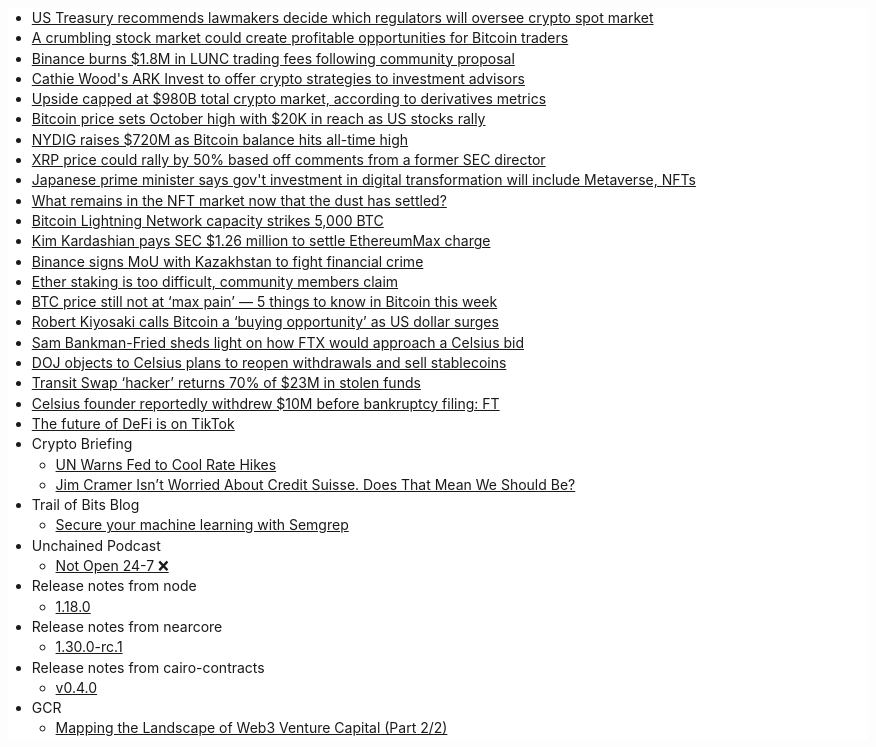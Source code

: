   - [US Treasury recommends lawmakers decide which regulators will oversee crypto spot market](https://cointelegraph.com/news/us-treasury-recommends-lawmakers-decide-which-regulators-will-oversee-crypto-spot-market)
  - [A crumbling stock market could create profitable opportunities for Bitcoin traders](https://cointelegraph.com/news/a-crumbling-stock-market-could-create-profitable-opportunities-for-bitcoin-traders)
  - [Binance burns $1.8M in LUNC trading fees following community proposal](https://cointelegraph.com/news/binance-burns-1-8m-in-lunc-trading-fees-following-community-proposal)
  - [Cathie Wood's ARK Invest to offer crypto strategies to investment advisors](https://cointelegraph.com/news/cathie-wood-s-ark-invest-to-offer-crypto-strategies-to-investment-advisors)
  - [Upside capped at $980B total crypto market, according to derivatives metrics](https://cointelegraph.com/news/upside-capped-at-980b-total-crypto-market-according-to-derivatives-metrics)
  - [Bitcoin price sets October high with $20K in reach as US stocks rally](https://cointelegraph.com/news/bitcoin-price-sets-october-high-with-20k-in-reach-as-us-stocks-rally)
  - [NYDIG raises $720M as Bitcoin balance hits all-time high](https://cointelegraph.com/news/nydig-raises-720m-as-bitcoin-balance-hits-all-time-high)
  - [XRP price could rally by 50% based off comments from a former SEC director](https://cointelegraph.com/news/xrp-price-could-rally-by-50-based-off-comments-from-a-former-sec-director)
  - [Japanese prime minister says gov't investment in digital transformation will include Metaverse, NFTs](https://cointelegraph.com/news/japanese-prime-minister-says-gov-t-investment-in-digital-transformation-will-include-metaverse-nfts)
  - [What remains in the NFT market now that the dust has settled?](https://cointelegraph.com/news/what-remains-in-the-nft-market-now-that-the-dust-has-settled)
  - [Bitcoin Lightning Network capacity strikes 5,000 BTC](https://cointelegraph.com/news/bitcoin-lightning-network-capacity-strikes-5-000-btc)
  - [Kim Kardashian pays SEC $1.26 million to settle EthereumMax charge](https://cointelegraph.com/news/kim-kardashian-pays-sec-1-26-million-to-settle-ethereummax-charge)
  - [Binance signs MoU with Kazakhstan to fight financial crime](https://cointelegraph.com/news/binance-signs-mou-with-kazakhstan-to-fight-financial-crime)
  - [Ether staking is too difficult, community members claim](https://cointelegraph.com/news/ether-staking-is-too-difficult-community-members-claim)
  - [BTC price still not at ‘max pain’ — 5 things to know in Bitcoin this week](https://cointelegraph.com/news/btc-price-still-not-at-max-pain-5-things-to-know-in-bitcoin-this-week)
  - [Robert Kiyosaki calls Bitcoin a ‘buying opportunity’ as US dollar surges](https://cointelegraph.com/news/robert-kiyosaki-calls-bitcoin-a-buying-opportunity-as-us-dollar-surges)
  - [Sam Bankman-Fried sheds light on how FTX would approach a Celsius bid](https://cointelegraph.com/news/sam-bankman-fried-sheds-light-on-how-ftx-would-approach-a-celsius-bid)
  - [DOJ objects to Celsius plans to reopen withdrawals and sell stablecoins](https://cointelegraph.com/news/doj-objects-to-celsius-plans-to-reopen-withdrawals-and-sell-stablecoins)
  - [Transit Swap ‘hacker’ returns 70% of $23M in stolen funds](https://cointelegraph.com/news/transit-swap-hacker-returns-70-of-23m-in-stolen-funds)
  - [Celsius founder reportedly withdrew $10M before bankruptcy filing: FT](https://cointelegraph.com/news/celsius-founder-reportedly-withdrew-10m-before-bankruptcy-filing-ft)
  - [The future of DeFi is on TikTok](https://cointelegraph.com/news/the-future-of-defi-is-on-tiktok)
- Crypto Briefing
  - [UN Warns Fed to Cool Rate Hikes](https://cryptobriefing.com/un-warns-fed-to-cool-rate-hikes/?utm_source=feed&utm_medium=rss)
  - [Jim Cramer Isn’t Worried About Credit Suisse. Does That Mean We Should Be?](https://cryptobriefing.com/jim-cramer-isnt-worried-about-credit-suisse-does-that-mean-we-should-be/?utm_source=feed&utm_medium=rss)
- Trail of Bits Blog
  - [Secure your machine learning with Semgrep](https://blog.trailofbits.com/2022/10/03/semgrep-maching-learning-static-analysis/)
- Unchained Podcast
  - [Not Open 24-7 ❌](https://unchainedpodcast.com/not-open-24-7-%e2%9d%8c/)
- Release notes from node
  - [1.18.0](https://github.com/mysteriumnetwork/node/releases/tag/1.18.0)
- Release notes from nearcore
  - [1.30.0-rc.1](https://github.com/near/nearcore/releases/tag/1.30.0-rc.1)
- Release notes from cairo-contracts
  - [v0.4.0](https://github.com/OpenZeppelin/cairo-contracts/releases/tag/v0.4.0)
- GCR
  - [Mapping the Landscape of Web3 Venture Capital (Part 2/2)](https://globalcoinresearch.com/2022/10/03/mapping-the-landscape-of-web3-venture-capital-part-2-2/)